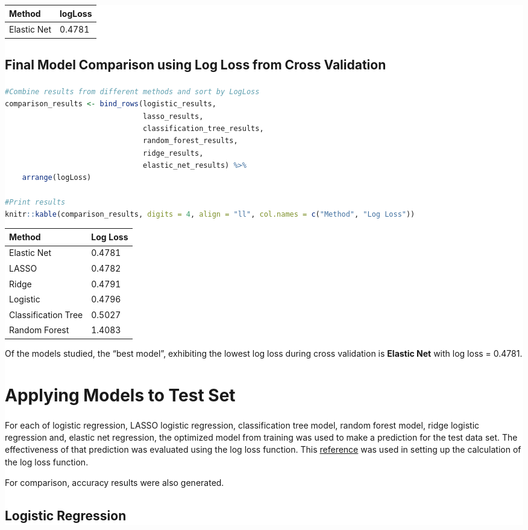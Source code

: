 | Method      | logLoss |
|:------------|:--------|
| Elastic Net | 0.4781  |

## Final Model Comparison using Log Loss from Cross Validation

``` r
#Combine results from different methods and sort by LogLoss
comparison_results <- bind_rows(logistic_results, 
                                lasso_results, 
                                classification_tree_results, 
                                random_forest_results, 
                                ridge_results, 
                                elastic_net_results) %>%
    arrange(logLoss)

#Print results
knitr::kable(comparison_results, digits = 4, align = "ll", col.names = c("Method", "Log Loss"))
```

| Method              | Log Loss |
|:--------------------|:---------|
| Elastic Net         | 0.4781   |
| LASSO               | 0.4782   |
| Ridge               | 0.4791   |
| Logistic            | 0.4796   |
| Classification Tree | 0.5027   |
| Random Forest       | 1.4083   |

Of the models studied, the “best model”, exhibiting the lowest log loss
during cross validation is **Elastic Net** with log loss = 0.4781.

# Applying Models to Test Set

For each of logistic regression, LASSO logistic regression,
classification tree model, random forest model, ridge logistic
regression and, elastic net regression, the optimized model from
training was used to make a prediction for the test data set. The
effectiveness of that prediction was evaluated using the log loss
function. This
[reference](https://www.analyticsvidhya.com/blog/2020/11/binary-cross-entropy-aka-log-loss-the-cost-function-used-in-logistic-regression/)
was used in setting up the calculation of the log loss function.

For comparison, accuracy results were also generated.

## Logistic Regression
